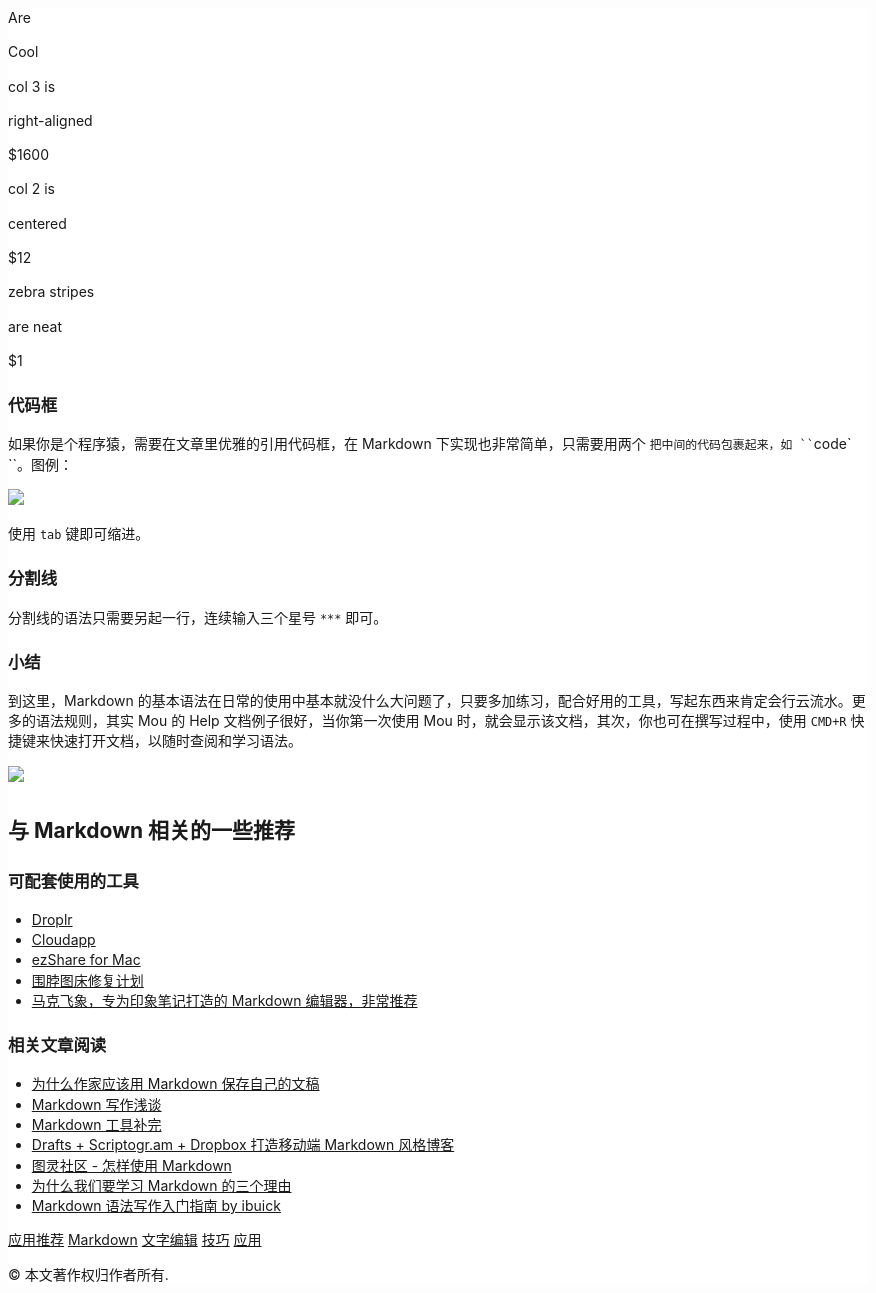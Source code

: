 Are

Cool

col 3 is

right-aligned

$1600

col 2 is

centered

$12

zebra stripes

are neat

$1

### 代码框

如果你是个程序猿，需要在文章里优雅的引用代码框，在 Markdown 下实现也非常简单，只需要用两个 ` 把中间的代码包裹起来，如 `` `code` ``。图例：

![](https://cdn.sspai.com/attachment/origin/2014/04/15/69496.jpg?imageView2/2/w/1120/q/90/interlace/1/ignore-error/1)

使用 `tab` 键即可缩进。

### 分割线

分割线的语法只需要另起一行，连续输入三个星号 `***` 即可。

### 小结

到这里，Markdown 的基本语法在日常的使用中基本就没什么大问题了，只要多加练习，配合好用的工具，写起东西来肯定会行云流水。更多的语法规则，其实 Mou 的 Help 文档例子很好，当你第一次使用 Mou 时，就会显示该文档，其次，你也可在撰写过程中，使用 `CMD+R` 快捷键来快速打开文档，以随时查阅和学习语法。

![](https://cdn.sspai.com/attachment/origin/2014/04/15/69497.jpg?imageView2/2/w/1120/q/90/interlace/1/ignore-error/1)

**与 Markdown 相关的一些推荐**
----------------------

### **可配套使用的工具**

*   [Droplr](http://droplr.com)
*   [Cloudapp](http://www.getcloudapp.com)
*   [ezShare for Mac](https://itunes.apple.com/cn/app/yi-xiang/id672522335?mt=12&uo=4)
*   [围脖图床修复计划](http://weibotuchuang.sinaapp.com)
*   [马克飞象，专为印象笔记打造的 Markdown 编辑器，非常推荐](http://maxiang.info)

### **相关文章阅读**

*   [为什么作家应该用 Markdown 保存自己的文稿](http://apple4us.com/2012/02/why-writers-should-use-markdown.html)
*   [Markdown 写作浅谈](http://www.yangzhiping.com/tech/r-markdown-knitr.html)
*   [Markdown 工具补完](http://www.appinn.com/markdown-tools/)
*   [Drafts + Scriptogr.am + Dropbox 打造移动端 Markdown 风格博客](http://jianshu.io/p/63HYZ6)
*   [图灵社区 \- 怎样使用 Markdown](http://www.ituring.com.cn/article/23)
*   [为什么我们要学习 Markdown 的三个理由](http://news.cnblogs.com/n/139649/)
*   [Markdown 语法写作入门指南 by ibuick](http://ibuick.me/?p=4093)

  

[应用推荐](https://sspai.com/tag/%e5%ba%94%e7%94%a8%e6%8e%a8%e8%8d%90) [Markdown](https://sspai.com/tag/Markdown) [文字编辑](https://sspai.com/tag/%e6%96%87%e5%ad%97%e7%bc%96%e8%be%91) [技巧](https://sspai.com/tag/%e6%8a%80%e5%b7%a7) [应用](https://sspai.com/tag/%e5%ba%94%e7%94%a8)

© 本文著作权归作者所有.  

